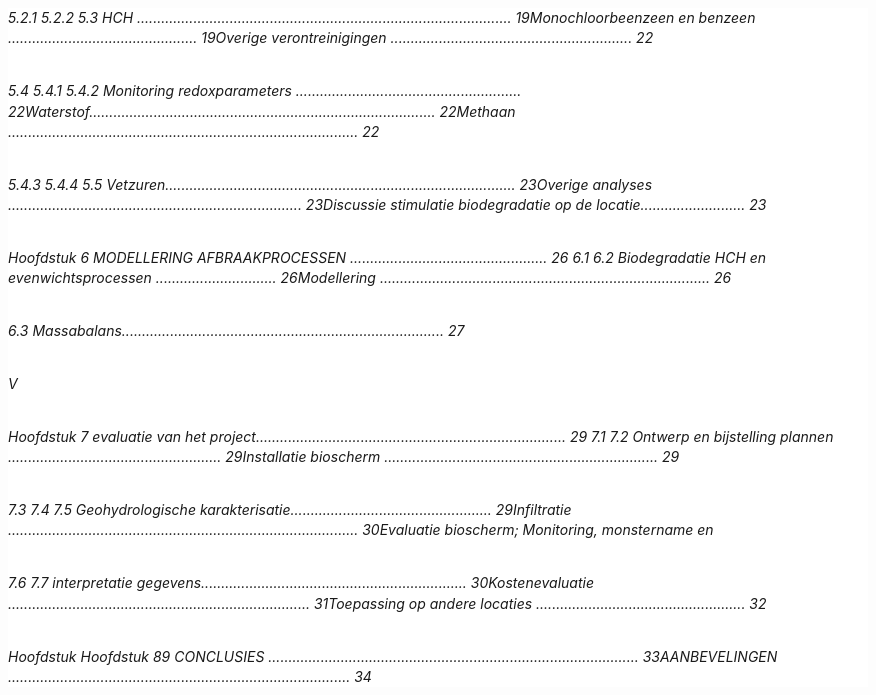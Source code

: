 ###### 5.2.1 5.2.2 5.3 HCH ............................................................................................. 19Monochloorbeenzeen en benzeen ............................................... 19Overige verontreinigingen ............................................................ 22 

###### 5.4 5.4.1 5.4.2 Monitoring redoxparameters ........................................................ 22Waterstof...................................................................................... 22Methaan ....................................................................................... 22 

###### 5.4.3 5.4.4 5.5 Vetzuren....................................................................................... 23Overige analyses ......................................................................... 23Discussie stimulatie biodegradatie op de locatie.......................... 23 

###### Hoofdstuk 6 MODELLERING AFBRAAKPROCESSEN ................................................. 26 6.1 6.2 Biodegradatie HCH en evenwichtsprocessen .............................. 26Modellering .................................................................................. 26 

###### 6.3 Massabalans................................................................................ 27 


###### V 

###### Hoofdstuk 7 evaluatie van het project............................................................................. 29 7.1 7.2 Ontwerp en bijstelling plannen ..................................................... 29Installatie bioscherm .................................................................... 29 

###### 7.3 7.4 7.5 Geohydrologische karakterisatie.................................................. 29Infiltratie ....................................................................................... 30Evaluatie bioscherm; Monitoring, monstername en 

###### 7.6 7.7 interpretatie gegevens.................................................................. 30Kostenevaluatie ........................................................................... 31Toepassing op andere locaties .................................................... 32 

###### Hoofdstuk Hoofdstuk 89 CONCLUSIES ............................................................................................ 33AANBEVELINGEN ..................................................................................... 34 
